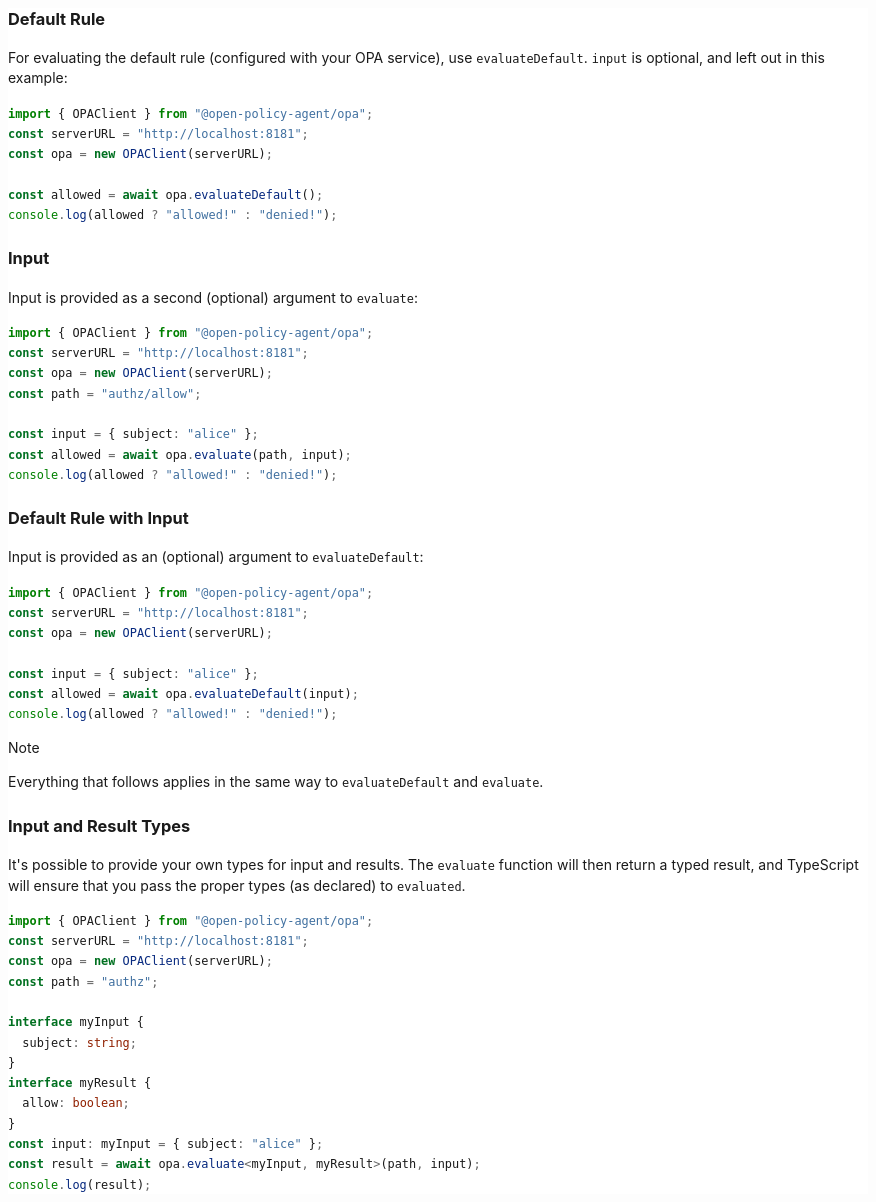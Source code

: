 ### Default Rule

For evaluating the default rule (configured with your OPA service), use `evaluateDefault`. `input` is optional, and left out in this example:

```ts
import { OPAClient } from "@open-policy-agent/opa";
const serverURL = "http://localhost:8181";
const opa = new OPAClient(serverURL);

const allowed = await opa.evaluateDefault();
console.log(allowed ? "allowed!" : "denied!");
```

### Input

Input is provided as a second (optional) argument to `evaluate`:

```ts
import { OPAClient } from "@open-policy-agent/opa";
const serverURL = "http://localhost:8181";
const opa = new OPAClient(serverURL);
const path = "authz/allow";

const input = { subject: "alice" };
const allowed = await opa.evaluate(path, input);
console.log(allowed ? "allowed!" : "denied!");
```

### Default Rule with Input

Input is provided as an (optional) argument to `evaluateDefault`:

```ts
import { OPAClient } from "@open-policy-agent/opa";
const serverURL = "http://localhost:8181";
const opa = new OPAClient(serverURL);

const input = { subject: "alice" };
const allowed = await opa.evaluateDefault(input);
console.log(allowed ? "allowed!" : "denied!");
```

> [!NOTE]
> Everything that follows applies in the same way to `evaluateDefault` and `evaluate`.

### Input and Result Types

It's possible to provide your own types for input and results.
The `evaluate` function will then return a typed result, and TypeScript will ensure that you pass the proper types (as declared) to `evaluated`.

```ts
import { OPAClient } from "@open-policy-agent/opa";
const serverURL = "http://localhost:8181";
const opa = new OPAClient(serverURL);
const path = "authz";

interface myInput {
  subject: string;
}
interface myResult {
  allow: boolean;
}
const input: myInput = { subject: "alice" };
const result = await opa.evaluate<myInput, myResult>(path, input);
console.log(result);
```